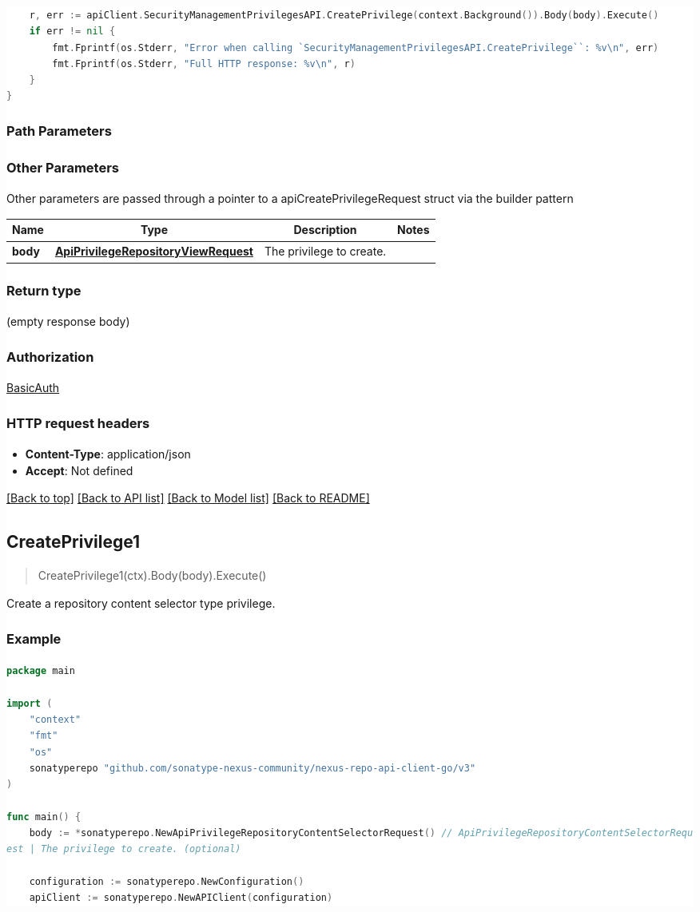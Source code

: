 ```go
	r, err := apiClient.SecurityManagementPrivilegesAPI.CreatePrivilege(context.Background()).Body(body).Execute()
	if err != nil {
		fmt.Fprintf(os.Stderr, "Error when calling `SecurityManagementPrivilegesAPI.CreatePrivilege``: %v\n", err)
		fmt.Fprintf(os.Stderr, "Full HTTP response: %v\n", r)
	}
}
```

### Path Parameters



### Other Parameters

Other parameters are passed through a pointer to a apiCreatePrivilegeRequest struct via the builder pattern


Name | Type | Description  | Notes
------------- | ------------- | ------------- | -------------
 **body** | [**ApiPrivilegeRepositoryViewRequest**](ApiPrivilegeRepositoryViewRequest.md) | The privilege to create. | 

### Return type

 (empty response body)

### Authorization

[BasicAuth](../README.md#BasicAuth)

### HTTP request headers

- **Content-Type**: application/json
- **Accept**: Not defined

[[Back to top]](#) [[Back to API list]](../README.md#documentation-for-api-endpoints)
[[Back to Model list]](../README.md#documentation-for-models)
[[Back to README]](../README.md)


## CreatePrivilege1

> CreatePrivilege1(ctx).Body(body).Execute()

Create a repository content selector type privilege.

### Example

```go
package main

import (
	"context"
	"fmt"
	"os"
	sonatyperepo "github.com/sonatype-nexus-community/nexus-repo-api-client-go/v3"
)

func main() {
	body := *sonatyperepo.NewApiPrivilegeRepositoryContentSelectorRequest() // ApiPrivilegeRepositoryContentSelectorRequest | The privilege to create. (optional)

	configuration := sonatyperepo.NewConfiguration()
	apiClient := sonatyperepo.NewAPIClient(configuration)
```